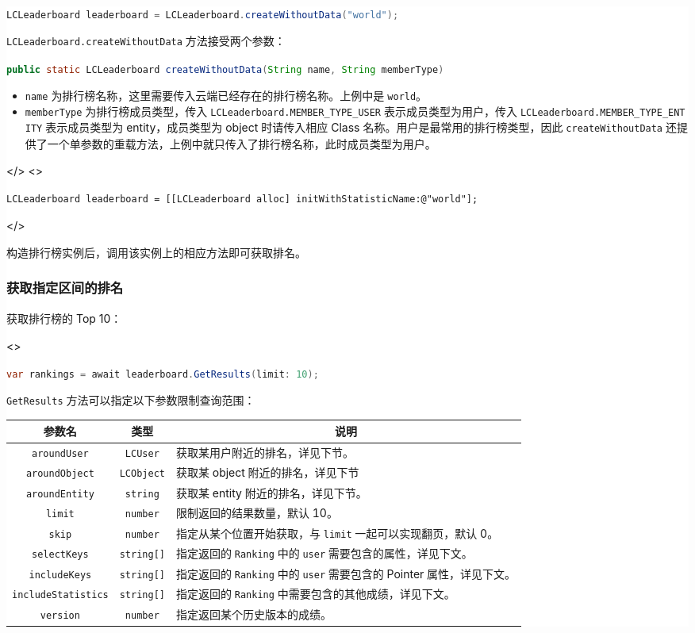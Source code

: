 ```java
LCLeaderboard leaderboard = LCLeaderboard.createWithoutData("world");
```

`LCLeaderboard.createWithoutData` 方法接受两个参数：

```java
public static LCLeaderboard createWithoutData(String name, String memberType)
```

- `name` 为排行榜名称，这里需要传入云端已经存在的排行榜名称。上例中是 `world`。
- `memberType` 为排行榜成员类型，传入 `LCLeaderboard.MEMBER_TYPE_USER` 表示成员类型为用户，传入 `LCLeaderboard.MEMBER_TYPE_ENTITY` 表示成员类型为 entity，成员类型为 object 时请传入相应 Class 名称。用户是最常用的排行榜类型，因此 `createWithoutData` 还提供了一个单参数的重载方法，上例中就只传入了排行榜名称，此时成员类型为用户。

</>
<>

```objc
LCLeaderboard leaderboard = [[LCLeaderboard alloc] initWithStatisticName:@"world"];
```

</>

</MultiLang>

构造排行榜实例后，调用该实例上的相应方法即可获取排名。

### 获取指定区间的排名

获取排行榜的 Top 10：

<MultiLang>

<>

```cs
var rankings = await leaderboard.GetResults(limit: 10);
```

`GetResults` 方法可以指定以下参数限制查询范围：

|参数名|类型|说明|
|:--:|:--:|--|
|`aroundUser`|`LCUser`|获取某用户附近的排名，详见下节。|
|`aroundObject`|`LCObject`|获取某 object 附近的排名，详见下节|
|`aroundEntity`|`string`|获取某 entity 附近的排名，详见下节。|
|`limit`|`number`|限制返回的结果数量，默认 10。|
|`skip`|`number`| 指定从某个位置开始获取，与 `limit` 一起可以实现翻页，默认 0。|
|`selectKeys`|`string[]`|指定返回的 `Ranking` 中的 `user` 需要包含的属性，详见下文。|
|`includeKeys`|`string[]`|指定返回的 `Ranking` 中的 `user` 需要包含的 Pointer 属性，详见下文。|
|`includeStatistics`|`string[]`|指定返回的 `Ranking` 中需要包含的其他成绩，详见下文。|
|`version`|`number`|指定返回某个历史版本的成绩。|
